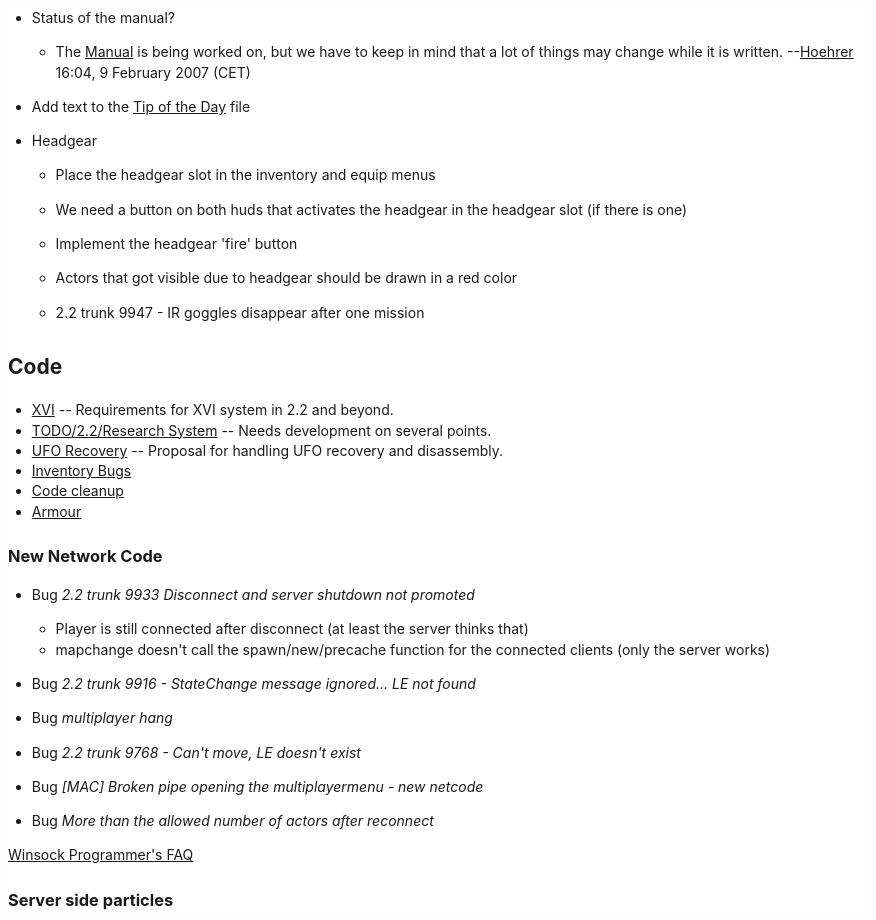 - Status of the manual?

  - The [Manual](Manual "wikilink") is being worked on, but we have to
    keep in mind that a lot of things may change while it is written.
    --[Hoehrer](User:Hoehrer "wikilink") 16:04, 9 February 2007 (CET)

- Add text to the [Tip of the Day](Tip_of_the_Day "wikilink") file

- Headgear

  - Place the headgear slot in the inventory and equip menus

  - We need a button on both huds that activates the headgear in the
    headgear slot (if there is one)

  - Implement the headgear 'fire' button

  - Actors that got visible due to headgear should be drawn in a red
    color

  -  2.2 trunk 9947 - IR goggles disappear after one mission

## Code

- [XVI](TODO/XVI "wikilink") -- Requirements for XVI system in 2.2 and
  beyond.
- [TODO/2.2/Research System](TODO/2.2/Research_System "wikilink") --
  Needs development on several points.
- [UFO Recovery](TODO/2.2/UFO_Recovery "wikilink") -- Proposal for
  handling UFO recovery and disassembly.
- [Inventory Bugs](TODO/2.2/Inventory_Bugs "wikilink")
- [Code cleanup](TODO/2.2/Code_Cleanup "wikilink")
- [Armour](TODO/2.2/Armour "wikilink")

### New Network Code

- Bug *2.2 trunk 9933 Disconnect and server shutdown not promoted*

  - Player is still connected after disconnect (at least the server
    thinks that)
  - mapchange doesn't call the spawn/new/precache function for the
    connected clients (only the server works)

- Bug *2.2 trunk 9916 - StateChange message ignored... LE not found*

- Bug *multiplayer hang*

- Bug *2.2 trunk 9768 - Can't move, LE doesn't exist*

- Bug *\[MAC\] Broken pipe opening the multiplayermenu - new netcode*

- Bug *More than the allowed number of actors after reconnect*

[Winsock Programmer's
FAQ](http://tangentsoft.net/wskfaq/articles/bsd-compatibility.html)

### Server side particles
